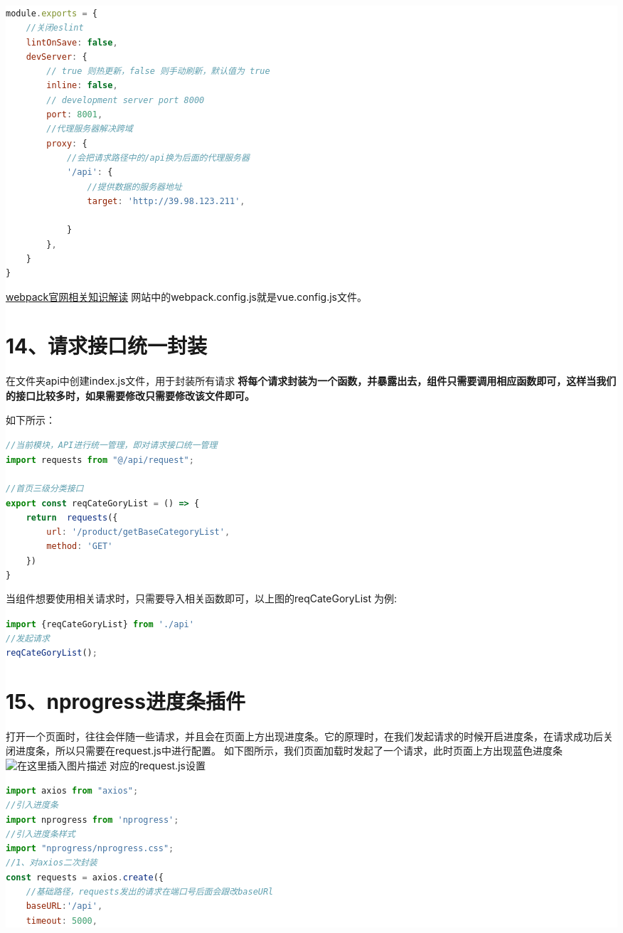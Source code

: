```js
module.exports = {
    //关闭eslint
    lintOnSave: false,
    devServer: {
        // true 则热更新，false 则手动刷新，默认值为 true
        inline: false,
        // development server port 8000
        port: 8001,
        //代理服务器解决跨域
        proxy: {
            //会把请求路径中的/api换为后面的代理服务器
            '/api': {
                //提供数据的服务器地址
                target: 'http://39.98.123.211',

            }
        },
    }
}
```
[webpack官网相关知识解读](https://webpack.docschina.org/configuration/dev-server/#devserverproxy)
网站中的webpack.config.js就是vue.config.js文件。
# 14、请求接口统一封装
在文件夹api中创建index.js文件，用于封装所有请求
**将每个请求封装为一个函数，并暴露出去，组件只需要调用相应函数即可，这样当我们的接口比较多时，如果需要修改只需要修改该文件即可。**

如下所示：
```js
//当前模块，API进行统一管理，即对请求接口统一管理
import requests from "@/api/request";

//首页三级分类接口
export const reqCateGoryList = () => {
    return  requests({
        url: '/product/getBaseCategoryList',
        method: 'GET'
    })
}
```
当组件想要使用相关请求时，只需要导入相关函数即可，以上图的reqCateGoryList 为例:
```js
import {reqCateGoryList} from './api'
//发起请求
reqCateGoryList();
```
# 15、nprogress进度条插件
打开一个页面时，往往会伴随一些请求，并且会在页面上方出现进度条。它的原理时，在我们发起请求的时候开启进度条，在请求成功后关闭进度条，所以只需要在request.js中进行配置。
如下图所示，我们页面加载时发起了一个请求，此时页面上方出现蓝色进度条
![在这里插入图片描述](https://img-blog.csdnimg.cn/f0df5bccfaee4274b45755b52bf40b60.png?x-oss-process=image/watermark,type_d3F5LXplbmhlaQ,shadow_50,text_Q1NETiBA5q-b5q-b6Jmr5ZGc5ZGc,size_20,color_FFFFFF,t_70,g_se,x_16)
对应的request.js设置
```js
import axios from "axios";
//引入进度条
import nprogress from 'nprogress';
//引入进度条样式
import "nprogress/nprogress.css";
//1、对axios二次封装
const requests = axios.create({
    //基础路径，requests发出的请求在端口号后面会跟改baseURl
    baseURL:'/api',
    timeout: 5000,
```